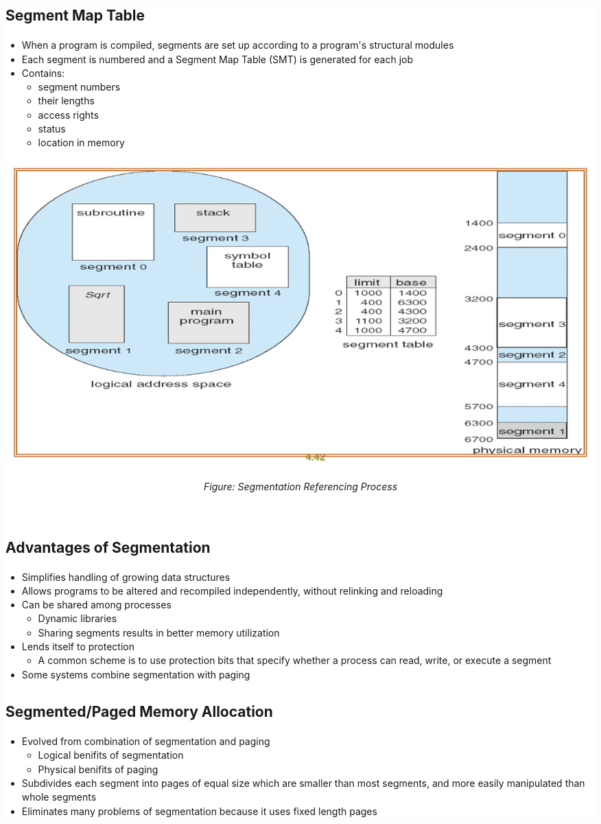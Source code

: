 ## Segment Map Table
- When a program is compiled, segments are set up according to a program's structural modules
- Each segment is numbered and a Segment Map Table (SMT) is generated for each job
- Contains:
  - segment numbers
  - their lengths
  - access rights
  - status
  - location in memory

![Segmentation Table](./img/segmentation-table.png)
<i><p style="text-align: center;">Figure: Segmentation Referencing Process</p></i><br>

## Advantages of Segmentation
- Simplifies handling of growing data structures
- Allows programs to be altered and recompiled independently, without relinking and reloading
- Can be shared among processes
  - Dynamic libraries
  - Sharing segments results in better memory utilization
- Lends itself to protection
  - A common scheme is to use protection bits that specify whether a process can read, write, or execute a segment
- Some systems combine segmentation with paging

## Segmented/Paged Memory Allocation
- Evolved from combination of segmentation and paging
  - Logical benifits of segmentation
  - Physical benifits of paging
- Subdivides each segment into pages of equal size which are smaller than most segments, and more easily manipulated than whole segments
- Eliminates many problems of segmentation because it uses fixed length pages
